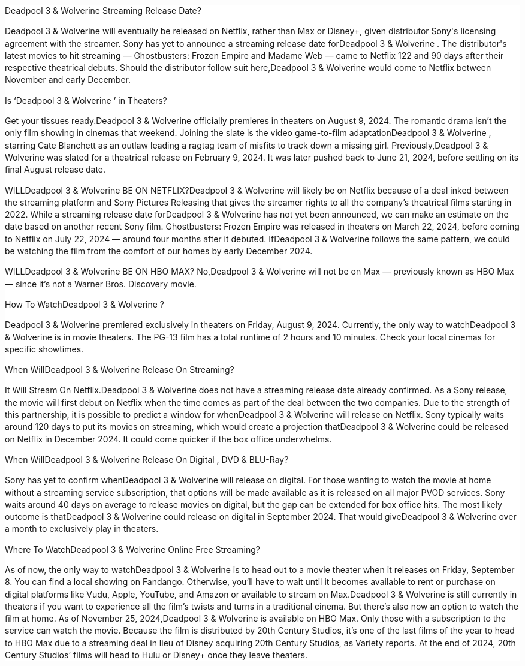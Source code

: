 Deadpool 3 & Wolverine  Streaming Release Date?

Deadpool 3 & Wolverine  will eventually be released on Netflix, rather than Max or Disney+, given distributor Sony's licensing agreement with the streamer. Sony has yet to announce a streaming release date forDeadpool 3 & Wolverine . The distributor's latest movies to hit streaming — Ghostbusters: Frozen Empire and Madame Web — came to Netflix 122 and 90 days after their respective theatrical debuts. Should the distributor follow suit here,Deadpool 3 & Wolverine  would come to Netflix between November and early December.

Is ‘Deadpool 3 & Wolverine ’ in Theaters?

Get your tissues ready.Deadpool 3 & Wolverine  officially premieres in theaters on August 9, 2024. The romantic drama isn’t the only film showing in cinemas that weekend. Joining the slate is the video game-to-film adaptationDeadpool 3 & Wolverine , starring Cate Blanchett as an outlaw leading a ragtag team of misfits to track down a missing girl. Previously,Deadpool 3 & Wolverine  was slated for a theatrical release on February 9, 2024. It was later pushed back to June 21, 2024, before settling on its final August release date.

WILLDeadpool 3 & Wolverine  BE ON NETFLIX?Deadpool 3 & Wolverine  will likely be on Netflix because of a deal inked between the streaming platform and Sony Pictures Releasing that gives the streamer rights to all the company’s theatrical films starting in 2022. While a streaming release date forDeadpool 3 & Wolverine  has not yet been announced, we can make an estimate on the date based on another recent Sony film. Ghostbusters: Frozen Empire was released in theaters on March 22, 2024, before coming to Netflix on July 22, 2024 — around four months after it debuted. IfDeadpool 3 & Wolverine  follows the same pattern, we could be watching the film from the comfort of our homes by early December 2024.

WILLDeadpool 3 & Wolverine  BE ON HBO MAX? No,Deadpool 3 & Wolverine  will not be on Max — previously known as HBO Max — since it’s not a Warner Bros. Discovery movie.

How To WatchDeadpool 3 & Wolverine ?

Deadpool 3 & Wolverine  premiered exclusively in theaters on Friday, August 9, 2024. Currently, the only way to watchDeadpool 3 & Wolverine  is in movie theaters. The PG-13 film has a total runtime of 2 hours and 10 minutes. Check your local cinemas for specific showtimes.

When WillDeadpool 3 & Wolverine  Release On Streaming?

It Will Stream On Netflix.Deadpool 3 & Wolverine  does not have a streaming release date already confirmed. As a Sony release, the movie will first debut on Netflix when the time comes as part of the deal between the two companies. Due to the strength of this partnership, it is possible to predict a window for whenDeadpool 3 & Wolverine  will release on Netflix. Sony typically waits around 120 days to put its movies on streaming, which would create a projection thatDeadpool 3 & Wolverine  could be released on Netflix in December 2024. It could come quicker if the box office underwhelms.

When WillDeadpool 3 & Wolverine  Release On Digital , DVD & BLU-Ray?

Sony has yet to confirm whenDeadpool 3 & Wolverine  will release on digital. For those wanting to watch the movie at home without a streaming service subscription, that options will be made available as it is released on all major PVOD services. Sony waits around 40 days on average to release movies on digital, but the gap can be extended for box office hits. The most likely outcome is thatDeadpool 3 & Wolverine  could release on digital in September 2024. That would giveDeadpool 3 & Wolverine  over a month to exclusively play in theaters.

Where To WatchDeadpool 3 & Wolverine  Online Free Streaming?

As of now, the only way to watchDeadpool 3 & Wolverine  is to head out to a movie theater when it releases on Friday, September 8. You can find a local showing on Fandango. Otherwise, you’ll have to wait until it becomes available to rent or purchase on digital platforms like Vudu, Apple, YouTube, and Amazon or available to stream on Max.Deadpool 3 & Wolverine  is still currently in theaters if you want to experience all the film’s twists and turns in a traditional cinema. But there’s also now an option to watch the film at home. As of November 25, 2024,Deadpool 3 & Wolverine  is available on HBO Max. Only those with a subscription to the service can watch the movie. Because the film is distributed by 20th Century Studios, it’s one of the last films of the year to head to HBO Max due to a streaming deal in lieu of Disney acquiring 20th Century Studios, as Variety reports. At the end of 2024, 20th Century Studios’ films will head to Hulu or Disney+ once they leave theaters.
